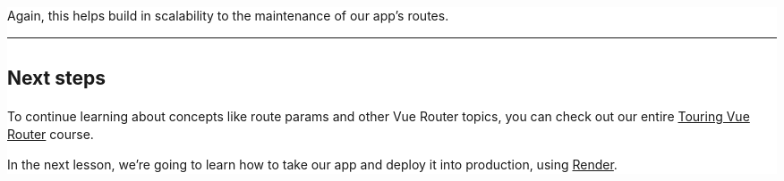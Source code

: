 Again, this helps build in scalability to the maintenance of our app’s routes.

---

## Next steps

To continue learning about concepts like route params and other Vue Router topics, you can check out our entire [Touring Vue Router](https://www.vuemastery.com/courses/touring-vue-router/receiving-url-parameters) course.

In the next lesson, we’re going to learn how to take our app and deploy it into production, using [Render](https://render.com/).
